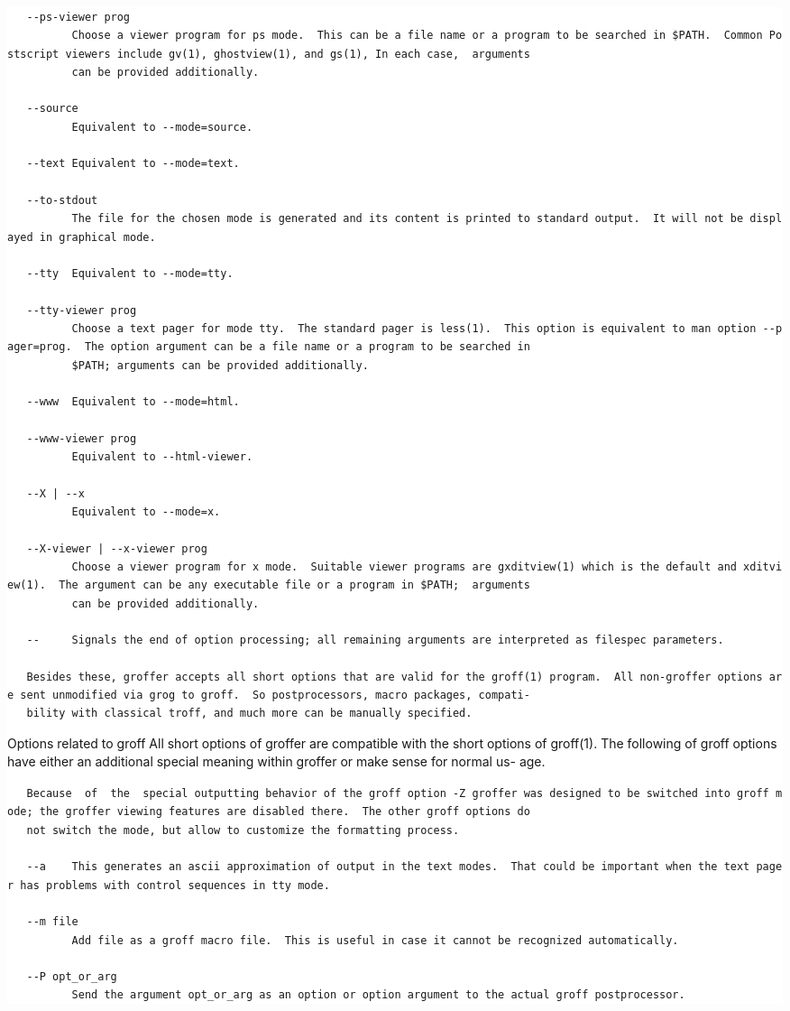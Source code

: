        --ps-viewer prog
              Choose a viewer program for ps mode.  This can be a file name or a program to be searched in $PATH.  Common Postscript viewers include gv(1), ghostview(1), and gs(1), In each case,  arguments
              can be provided additionally.

       --source
              Equivalent to --mode=source.

       --text Equivalent to --mode=text.

       --to-stdout
              The file for the chosen mode is generated and its content is printed to standard output.  It will not be displayed in graphical mode.

       --tty  Equivalent to --mode=tty.

       --tty-viewer prog
              Choose a text pager for mode tty.  The standard pager is less(1).  This option is equivalent to man option --pager=prog.  The option argument can be a file name or a program to be searched in
              $PATH; arguments can be provided additionally.

       --www  Equivalent to --mode=html.

       --www-viewer prog
              Equivalent to --html-viewer.

       --X | --x
              Equivalent to --mode=x.

       --X-viewer | --x-viewer prog
              Choose a viewer program for x mode.  Suitable viewer programs are gxditview(1) which is the default and xditview(1).  The argument can be any executable file or a program in $PATH;  arguments
              can be provided additionally.

       --     Signals the end of option processing; all remaining arguments are interpreted as filespec parameters.

       Besides these, groffer accepts all short options that are valid for the groff(1) program.  All non-groffer options are sent unmodified via grog to groff.  So postprocessors, macro packages, compati-
       bility with classical troff, and much more can be manually specified.

   Options related to groff
       All short options of groffer are compatible with the short options of groff(1).  The following of groff options have either an additional special meaning within groffer or make sense for normal  us-
       age.

       Because  of  the  special outputting behavior of the groff option -Z groffer was designed to be switched into groff mode; the groffer viewing features are disabled there.  The other groff options do
       not switch the mode, but allow to customize the formatting process.

       --a    This generates an ascii approximation of output in the text modes.  That could be important when the text pager has problems with control sequences in tty mode.

       --m file
              Add file as a groff macro file.  This is useful in case it cannot be recognized automatically.

       --P opt_or_arg
              Send the argument opt_or_arg as an option or option argument to the actual groff postprocessor.
